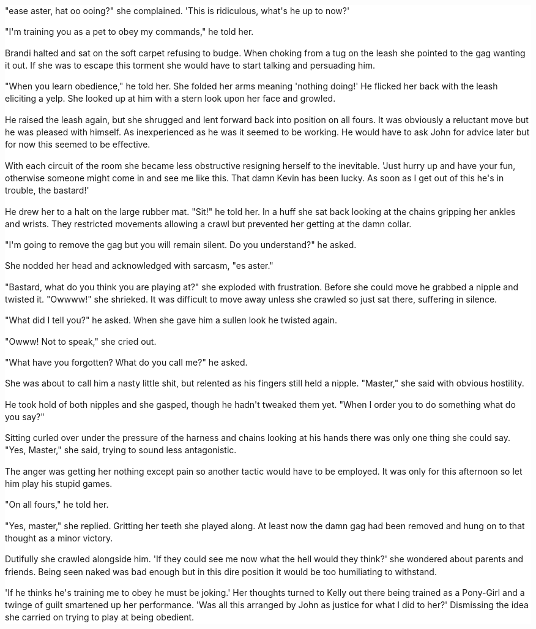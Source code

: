  "ease aster, hat oo ooing?" she complained. 'This is ridiculous, what's he up to now?' 

 "I'm training you as a pet to obey my commands," he told her. 

 Brandi halted and sat on the soft carpet refusing to budge. When choking from a tug on the leash she pointed to the gag wanting it out. If she was to escape this torment she would have to start talking and persuading him. 

 "When you learn obedience," he told her. She folded her arms meaning 'nothing doing!' He flicked her back with the leash eliciting a yelp. She looked up at him with a stern look upon her face and growled. 

 He raised the leash again, but she shrugged and lent forward back into position on all fours. It was obviously a reluctant move but he was pleased with himself. As inexperienced as he was it seemed to be working. He would have to ask John for advice later but for now this seemed to be effective. 

 With each circuit of the room she became less obstructive resigning herself to the inevitable. 'Just hurry up and have your fun, otherwise someone might come in and see me like this. That damn Kevin has been lucky. As soon as I get out of this he's in trouble, the bastard!' 

 He drew her to a halt on the large rubber mat. "Sit!" he told her. In a huff she sat back looking at the chains gripping her ankles and wrists. They restricted movements allowing a crawl but prevented her getting at the damn collar. 

 "I'm going to remove the gag but you will remain silent. Do you understand?" he asked. 

 She nodded her head and acknowledged with sarcasm, "es aster." 

 "Bastard, what do you think you are playing at?" she exploded with frustration. Before she could move he grabbed a nipple and twisted it. "Owwww!" she shrieked. It was difficult to move away unless she crawled so just sat there, suffering in silence. 

 "What did I tell you?" he asked. When she gave him a sullen look he twisted again. 

 "Owww! Not to speak," she cried out. 

 "What have you forgotten? What do you call me?" he asked. 

 She was about to call him a nasty little shit, but relented as his fingers still held a nipple. "Master," she said with obvious hostility. 

 He took hold of both nipples and she gasped, though he hadn't tweaked them yet. "When I order you to do something what do you say?" 

 Sitting curled over under the pressure of the harness and chains looking at his hands there was only one thing she could say. "Yes, Master," she said, trying to sound less antagonistic. 

 The anger was getting her nothing except pain so another tactic would have to be employed. It was only for this afternoon so let him play his stupid games. 

 "On all fours," he told her. 

 "Yes, master," she replied. Gritting her teeth she played along. At least now the damn gag had been removed and hung on to that thought as a minor victory. 

 Dutifully she crawled alongside him. 'If they could see me now what the hell would they think?' she wondered about parents and friends. Being seen naked was bad enough but in this dire position it would be too humiliating to withstand. 

 'If he thinks he's training me to obey he must be joking.' Her thoughts turned to Kelly out there being trained as a Pony-Girl and a twinge of guilt smartened up her performance. 'Was all this arranged by John as justice for what I did to her?' Dismissing the idea she carried on trying to play at being obedient. 
